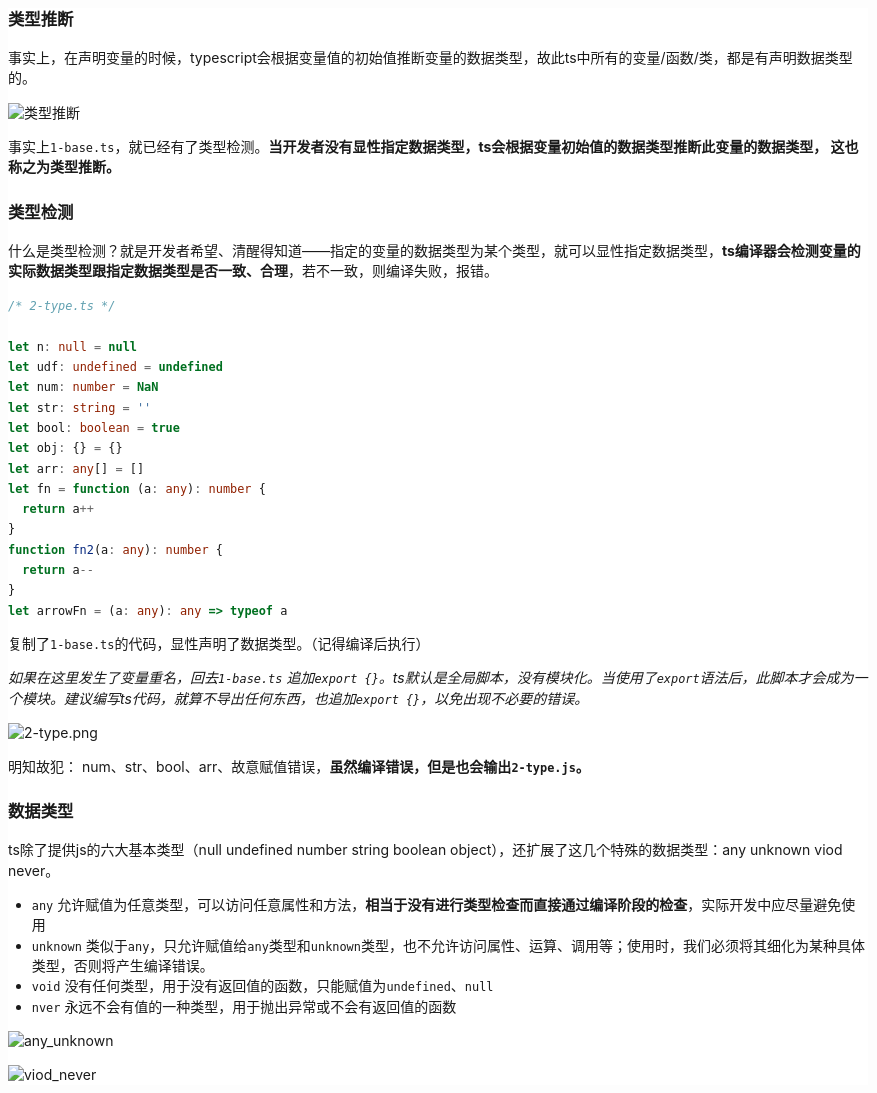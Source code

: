 ### 类型推断

事实上，在声明变量的时候，typescript会根据变量值的初始值推断变量的数据类型，故此ts中所有的变量/函数/类，都是有声明数据类型的。

![类型推断](./ts-fast/1-base.ts-hover.png)

事实上`1-base.ts`，就已经有了类型检测。**当开发者没有显性指定数据类型，ts会根据变量初始值的数据类型推断此变量的数据类型， 这也称之为类型推断。**

### 类型检测

什么是类型检测？就是开发者希望、清醒得知道——指定的变量的数据类型为某个类型，就可以显性指定数据类型，**ts编译器会检测变量的实际数据类型跟指定数据类型是否一致、合理**，若不一致，则编译失败，报错。

```typescript
/* 2-type.ts */

let n: null = null
let udf: undefined = undefined
let num: number = NaN
let str: string = ''
let bool: boolean = true
let obj: {} = {}
let arr: any[] = []
let fn = function (a: any): number {
  return a++
}
function fn2(a: any): number {
  return a--
}
let arrowFn = (a: any): any => typeof a
```

复制了`1-base.ts`的代码，显性声明了数据类型。（记得编译后执行）

*如果在这里发生了变量重名，回去`1-base.ts` 追加`export {}`。ts默认是全局脚本，没有模块化。当使用了`export`语法后，此脚本才会成为一个模块。建议编写ts代码，就算不导出任何东西，也追加`export {}`，以免出现不必要的错误。*

![2-type.png](./ts-fast/2-type.png)

明知故犯： num、str、bool、arr、故意赋值错误，**虽然编译错误，但是也会输出`2-type.js`。**

### 数据类型

ts除了提供js的六大基本类型（null undefined number string boolean object），还扩展了这几个特殊的数据类型：any unknown viod never。

- `any` 允许赋值为任意类型，可以访问任意属性和方法，**相当于没有进行类型检查而直接通过编译阶段的检查**，实际开发中应尽量避免使用
- `unknown` 类似于`any`，只允许赋值给`any`类型和`unknown`类型，也不允许访问属性、运算、调用等；使用时，我们必须将其细化为某种具体类型，否则将产生编译错误。
- `void` 没有任何类型，用于没有返回值的函数，只能赋值为`undefined`、`null`
- `nver` 永远不会有值的一种类型，用于抛出异常或不会有返回值的函数



![any_unknown](./ts-fast/any_unknown.png)

![viod_never](./ts-fast/viod_never.png)
